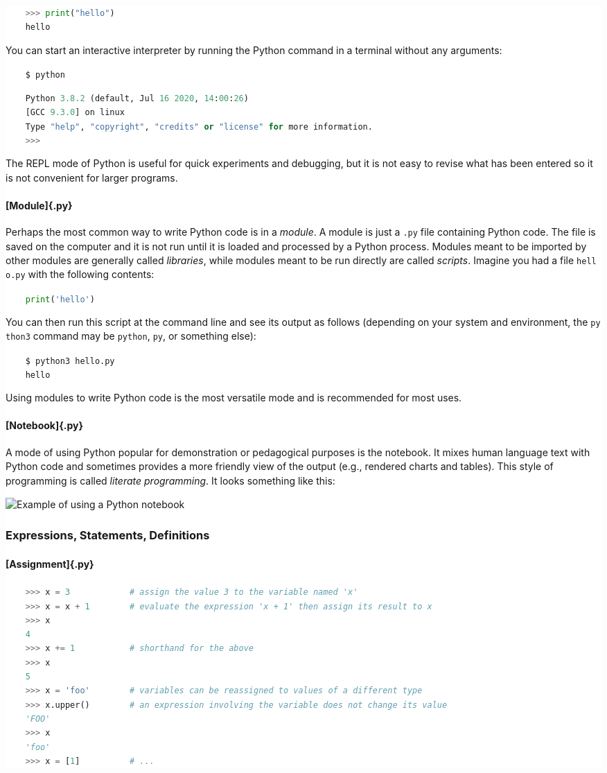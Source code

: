 ```python
    >>> print("hello")
    hello
```

You can start an interactive interpreter by running the Python command in a terminal without any arguments:

```bash
    $ python
```
```python
    Python 3.8.2 (default, Jul 16 2020, 14:00:26)
    [GCC 9.3.0] on linux
    Type "help", "copyright", "credits" or "license" for more information.
    >>>
```

The REPL mode of Python is useful for quick experiments and debugging, but it is not easy to revise what has been entered so it is not convenient for larger programs.

#### [Module]{.py}

Perhaps the most common way to write Python code is in a _module_. A module is just a `.py` file containing Python code. The file is saved on the computer and it is not run until it is loaded and processed by a Python process. Modules meant to be imported by other modules are generally called _libraries_, while modules meant to be run directly are called _scripts_. Imagine you had a file `hello.py` with the following contents:

```python
    print('hello')
```

You can then run this script at the command line and see its output as follows (depending on your system and environment, the `python3` command may be `python`, `py`, or something else):

```bash
    $ python3 hello.py
    hello
```

Using modules to write Python code is the most versatile mode and is recommended for most uses.

#### [Notebook]{.py}

A mode of using Python popular for demonstration or pedagogical purposes is the notebook. It mixes human language text with Python code and sometimes provides a more friendly view of the output (e.g., rendered charts and tables). This style of programming is called _literate programming_. It looks something like this:

![Example of using a Python notebook](static/notebook.png)

### Expressions, Statements, Definitions

#### [Assignment]{.py}

```python
    >>> x = 3            # assign the value 3 to the variable named 'x'
    >>> x = x + 1        # evaluate the expression 'x + 1' then assign its result to x
    >>> x
    4
    >>> x += 1           # shorthand for the above
    >>> x
    5
    >>> x = 'foo'        # variables can be reassigned to values of a different type
    >>> x.upper()        # an expression involving the variable does not change its value
    'FOO'
    >>> x
    'foo'
    >>> x = [1]          # ...
```